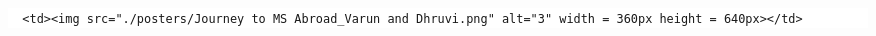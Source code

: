       <td><img src="./posters/Journey to MS Abroad_Varun and Dhruvi.png" alt="3" width = 360px height = 640px></td>